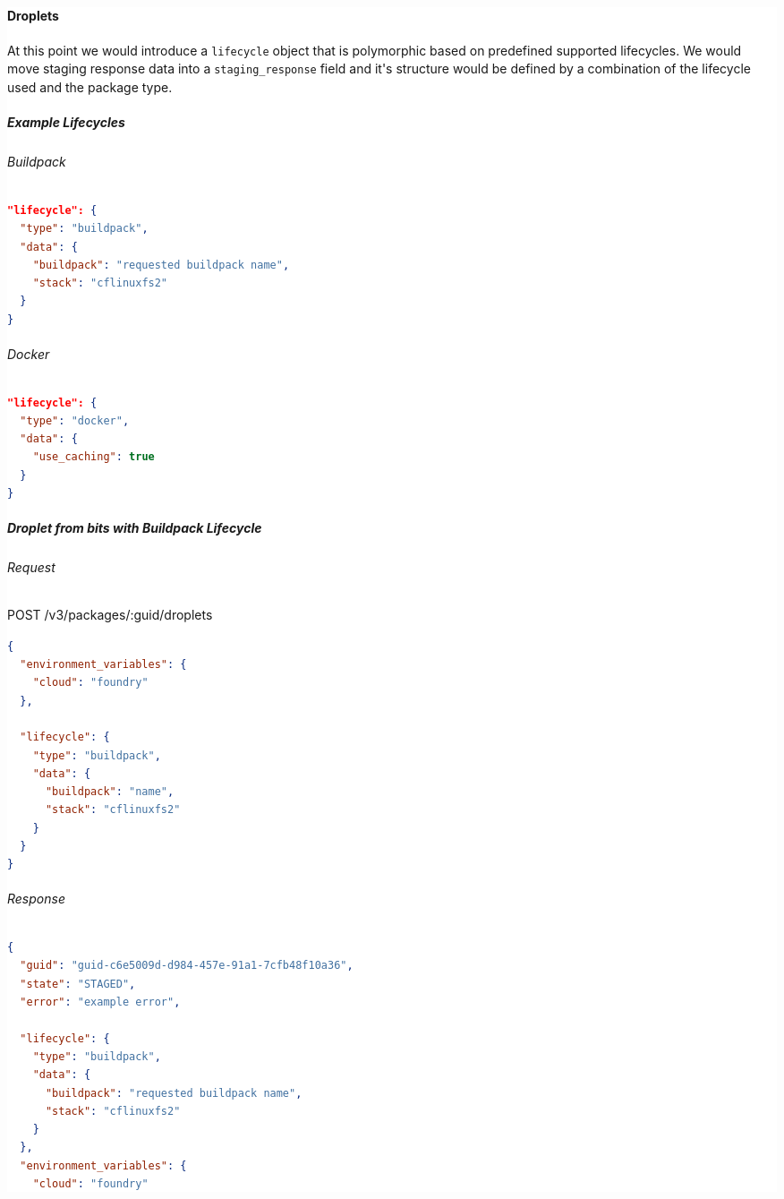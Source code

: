 #### Droplets
At this point we would introduce a `lifecycle` object that is polymorphic based on predefined supported lifecycles.
We would move staging response data into a `staging_response` field and it's structure would be defined by a combination
of the lifecycle used and the package type.

##### Example Lifecycles

###### Buildpack
```json
"lifecycle": {
  "type": "buildpack",
  "data": {
    "buildpack": "requested buildpack name",
    "stack": "cflinuxfs2"
  }
}
```

###### Docker
```json
"lifecycle": {
  "type": "docker",
  "data": {
    "use_caching": true
  }
}
```

##### Droplet from bits with Buildpack Lifecycle

###### Request
POST /v3/packages/:guid/droplets
```json
{
  "environment_variables": {
    "cloud": "foundry"
  },

  "lifecycle": {
    "type": "buildpack",
    "data": {
      "buildpack": "name",
      "stack": "cflinuxfs2"
    }
  }
}
```

###### Response
```json
{
  "guid": "guid-c6e5009d-d984-457e-91a1-7cfb48f10a36",
  "state": "STAGED",
  "error": "example error",

  "lifecycle": {
    "type": "buildpack",
    "data": {
      "buildpack": "requested buildpack name",
      "stack": "cflinuxfs2"
    }
  },
  "environment_variables": {
    "cloud": "foundry"
```